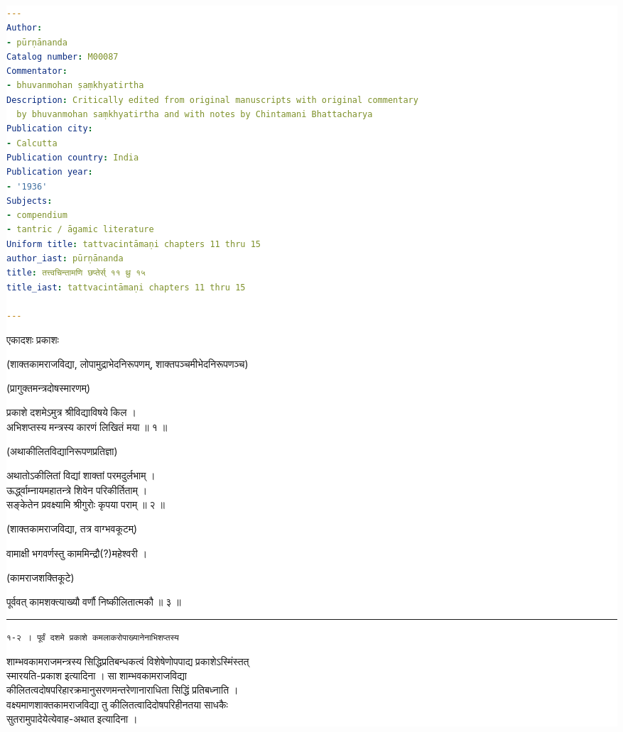 ```yaml
---
Author:
- pūrṇānanda
Catalog number: M00087
Commentator:
- bhuvanmohan ṣaṃkhyatirtha
Description: Critically edited from original manuscripts with original commentary
  by bhuvanmohan saṃkhyatirtha and with notes by Chintamani Bhattacharya
Publication city:
- Calcutta
Publication country: India
Publication year:
- '1936'
Subjects:
- compendium
- tantric / āgamic literature
Uniform title: tattvacintāmaṇi chapters 11 thru 15
author_iast: pūrṇānanda
title: तत्त्वचिन्तामणि छप्तेर्स् ११ थ्रु १५
title_iast: tattvacintāmaṇi chapters 11 thru 15

---
```

  
  
  
  
एकादशः प्रकाशः  
  
(शाक्तकामराजविद्या, लोपामुद्राभेदनिरूपणम्, शाक्तपञ्चमीभेदनिरूपणञ्च)  
  
(प्रागुक्तमन्त्रदोषस्मारणम्)  
  
प्रकाशे दशमेऽमुत्र श्रीविद्याविषये किल ।  
अभिशप्तस्य मन्त्रस्य कारणं लिखितं मया ॥ १ ॥  
  
(अथाकीलितविद्यानिरूपणप्रतिज्ञा)  
  
अथातोऽकीलितां विद्यां शाक्तां परमदुर्लभाम् ।  
ऊर्द्ध्वाम्नायमहातन्त्रे शिवेन परिकीर्तिताम् ।  
सङ्केतेन प्रवक्ष्यामि श्रीगुरोः कृपया पराम् ॥ २ ॥  
  
(शाक्तकामराजविद्या, तत्र वाग्भवकूटम्)  
  
वामाक्षी भगवर्णस्तु काममिन्द्रौ(?)महेश्वरी ।  
  
(कामराजशक्तिकूटे)  
  
पूर्ववत् कामशक्त्याख्यौ वर्णौ निष्कीलितात्मकौ ॥ ३ ॥  
  
__________________________________________________________  
  
	१-२ । पूर्वं दशमे प्रकाशे कमलाकरोपाख्यानेनाभिशप्तस्य   
शाम्भवकामराजमन्त्रस्य सिद्धिप्रतिबन्धकत्वं विशेषेणोपपाद्य प्रकाशेऽस्मिंस्तत्   
स्मारयति-प्रकाश इत्यादिना । सा शाम्भवकामराजविद्या   
कीलितत्वदोषपरिहारक्रमानुसरणमन्तरेणानाराधिता सिद्धिं प्रतिबध्नाति ।   
वक्ष्यमाणशाक्तकामराजविद्या तु कीलितत्वादिदोषपरिहीनतया साधकैः   
सुतरामुपादेयेत्येवाह-अथात इत्यादिना ।  
  